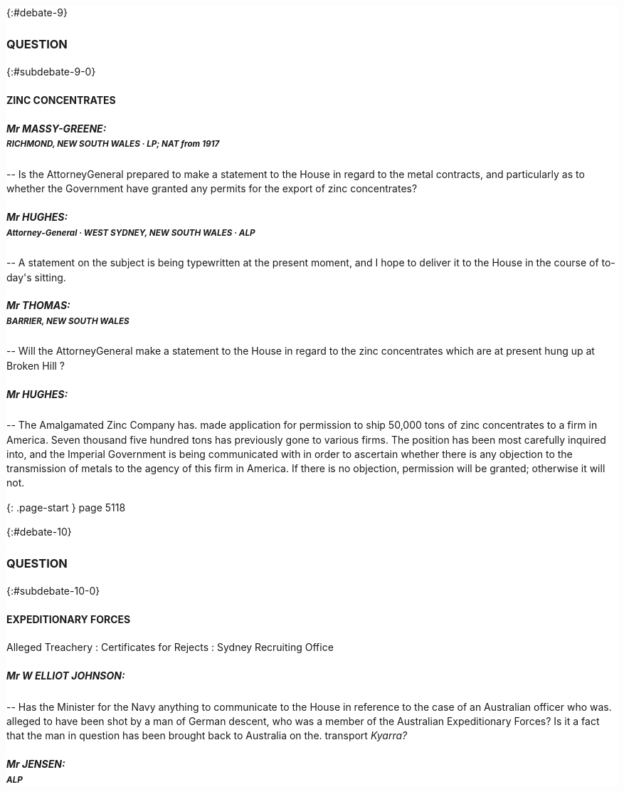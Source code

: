 {:#debate-9}
### QUESTION

{:#subdebate-9-0}
#### ZINC CONCENTRATES

##### Mr MASSY-GREENE:<br><small class="text-muted">RICHMOND, NEW SOUTH WALES &middot; LP; NAT from 1917</small>

-- Is the AttorneyGeneral prepared to make a statement to the House in regard to the metal contracts, and particularly as to whether the Government have granted any permits for the export of zinc concentrates? 

##### Mr HUGHES:<br><small class="text-muted">Attorney-General &middot; WEST SYDNEY, NEW SOUTH WALES &middot; ALP</small>

-- A statement on the subject is being typewritten at the present moment, and I hope to deliver it to the House in the course of to-day's sitting. 

##### Mr THOMAS:<br><small class="text-muted">BARRIER, NEW SOUTH WALES</small>

-- Will the AttorneyGeneral make a statement to the House in regard to the zinc concentrates which are at present hung up at Broken Hill ? 

##### Mr HUGHES:

-- The Amalgamated Zinc Company has. made application for permission to ship 50,000 tons of zinc concentrates to a firm in America. Seven thousand five hundred tons has previously gone to various firms. The position has been most carefully inquired into, and the Imperial Government is being communicated with in order to ascertain whether there is any objection to the transmission of metals to the agency of this firm in America. If there is no objection, permission will be granted; otherwise it will not. 

{: .page-start }
page 5118

{:#debate-10}
### QUESTION

{:#subdebate-10-0}
#### EXPEDITIONARY FORCES

Alleged Treachery : Certificates for Rejects : Sydney Recruiting Office

##### Mr W ELLIOT JOHNSON:

-- Has the Minister for the Navy anything to communicate to the House in reference to the case of an Australian officer who was. alleged to have been shot by a man of German descent, who was a member of the Australian Expeditionary Forces? Is it a fact that the man in question has been brought back to Australia on the. transport  *Kyarra?* 

##### Mr JENSEN:<br><small class="text-muted">ALP</small>
